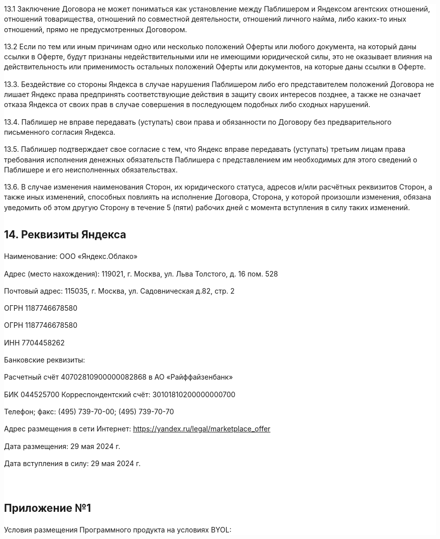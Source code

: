  13\.1 Заключение Договора не может пониматься как установление между Паблишером и Яндексом агентских отношений, отношений товарищества, отношений по совместной деятельности, отношений личного найма, либо каких\-то иных отношений, прямо не предусмотренных Договором.

 13\.2 Если по тем или иным причинам одно или несколько положений Оферты или любого документа, на который даны ссылки в Оферте, будут признаны недействительными или не имеющими юридической силы, это не оказывает влияния на действительность или применимость остальных положений Оферты или документов, на которые даны ссылки в Оферте.

 13\.3\. Бездействие со стороны Яндекса в случае нарушения Паблишером либо его представителем положений Договора не лишает Яндекс права предпринять соответствующие действия в защиту своих интересов позднее, а также не означает отказа Яндекса от своих прав в случае совершения в последующем подобных либо сходных нарушений.

 13\.4\. Паблишер не вправе передавать (уступать) свои права и обязанности по Договору без предварительного письменного согласия Яндекса.

 13\.5\. Паблишер подтверждает свое согласие с тем, что Яндекс вправе передавать (уступать) третьим лицам права требования исполнения денежных обязательств Паблишера с представлением им необходимых для этого сведений о Паблишере и его неисполненных обязательствах.

 13\.6\. В случае изменения наименования Сторон, их юридического статуса, адресов и/или расчётных реквизитов Сторон, а также иных изменений, способных повлиять на исполнение Договора, Сторона, у которой произошли изменения, обязана уведомить об этом другую Сторону в течение 5 (пяти) рабочих дней с момента вступления в силу таких изменений.

  14\. Реквизиты Яндекса
----------------------

 Наименование: ООО «Яндекс.Облако»

 Адрес (место нахождения): 119021, г. Москва, ул. Льва Толстого, д. 16 пом. 528

 Почтовый адрес: 115035, г. Москва, ул. Садовническая д.82, стр. 2

 ОГРН 1187746678580

 ОГРН 1187746678580

 ИНН 7704458262

 Банковские реквизиты:

 Расчетный счёт 40702810900000082868 в АО «Райффайзенбанк»

 БИК 044525700 Корреспондентский счёт: 30101810200000000700

 Телефон; факс: (495\) 739\-70\-00; (495\) 739\-70\-70

 Адрес размещения в сети Интернет: <https://yandex.ru/legal/marketplace_offer>

   Дата размещения: 29 мая 2024 г.

 Дата вступления в силу: 29 мая 2024 г.

  

  Приложение №1
-------------

 Условия размещения Программного продукта на условиях BYOL:
